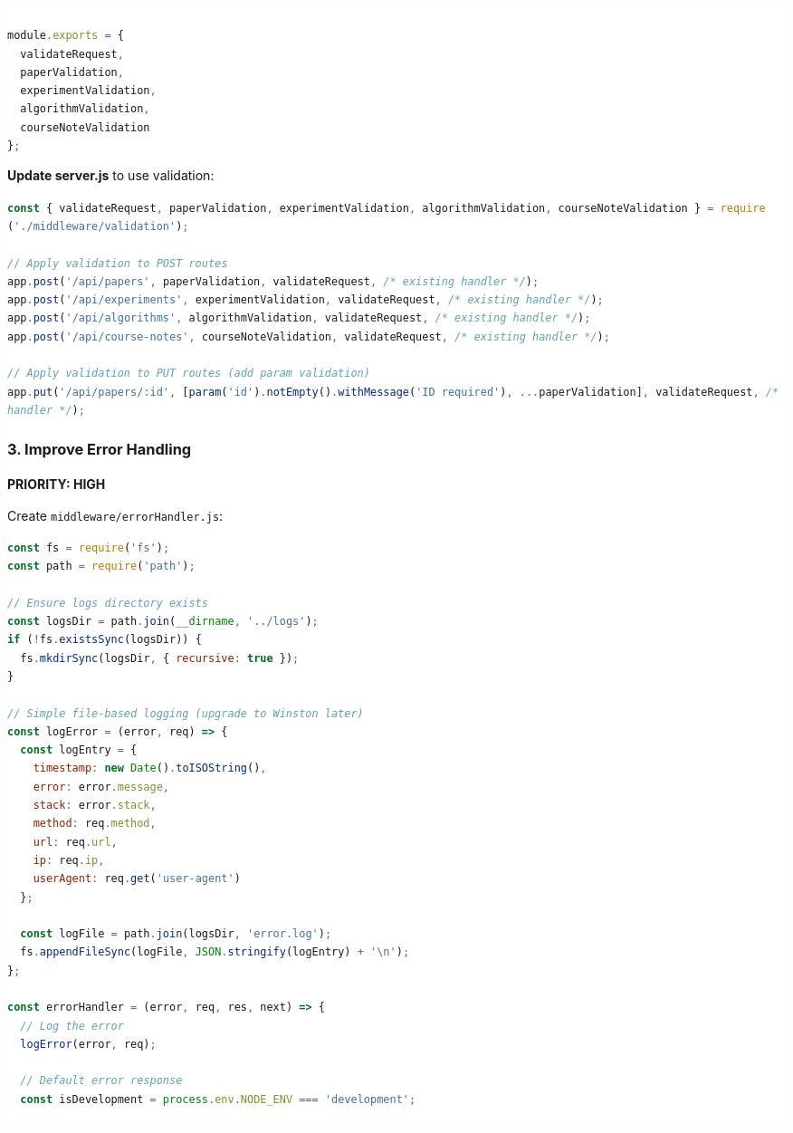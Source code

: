 ```javascript

module.exports = {
  validateRequest,
  paperValidation,
  experimentValidation,
  algorithmValidation,
  courseNoteValidation
};
```

**Update server.js** to use validation:

```javascript
const { validateRequest, paperValidation, experimentValidation, algorithmValidation, courseNoteValidation } = require('./middleware/validation');

// Apply validation to POST routes
app.post('/api/papers', paperValidation, validateRequest, /* existing handler */);
app.post('/api/experiments', experimentValidation, validateRequest, /* existing handler */);
app.post('/api/algorithms', algorithmValidation, validateRequest, /* existing handler */);
app.post('/api/course-notes', courseNoteValidation, validateRequest, /* existing handler */);

// Apply validation to PUT routes (add param validation)
app.put('/api/papers/:id', [param('id').notEmpty().withMessage('ID required'), ...paperValidation], validateRequest, /* handler */);
```

### 3. Improve Error Handling
**PRIORITY: HIGH**

Create `middleware/errorHandler.js`:

```javascript
const fs = require('fs');
const path = require('path');

// Ensure logs directory exists
const logsDir = path.join(__dirname, '../logs');
if (!fs.existsSync(logsDir)) {
  fs.mkdirSync(logsDir, { recursive: true });
}

// Simple file-based logging (upgrade to Winston later)
const logError = (error, req) => {
  const logEntry = {
    timestamp: new Date().toISOString(),
    error: error.message,
    stack: error.stack,
    method: req.method,
    url: req.url,
    ip: req.ip,
    userAgent: req.get('user-agent')
  };
  
  const logFile = path.join(logsDir, 'error.log');
  fs.appendFileSync(logFile, JSON.stringify(logEntry) + '\n');
};

const errorHandler = (error, req, res, next) => {
  // Log the error
  logError(error, req);
  
  // Default error response
  const isDevelopment = process.env.NODE_ENV === 'development';
  
```